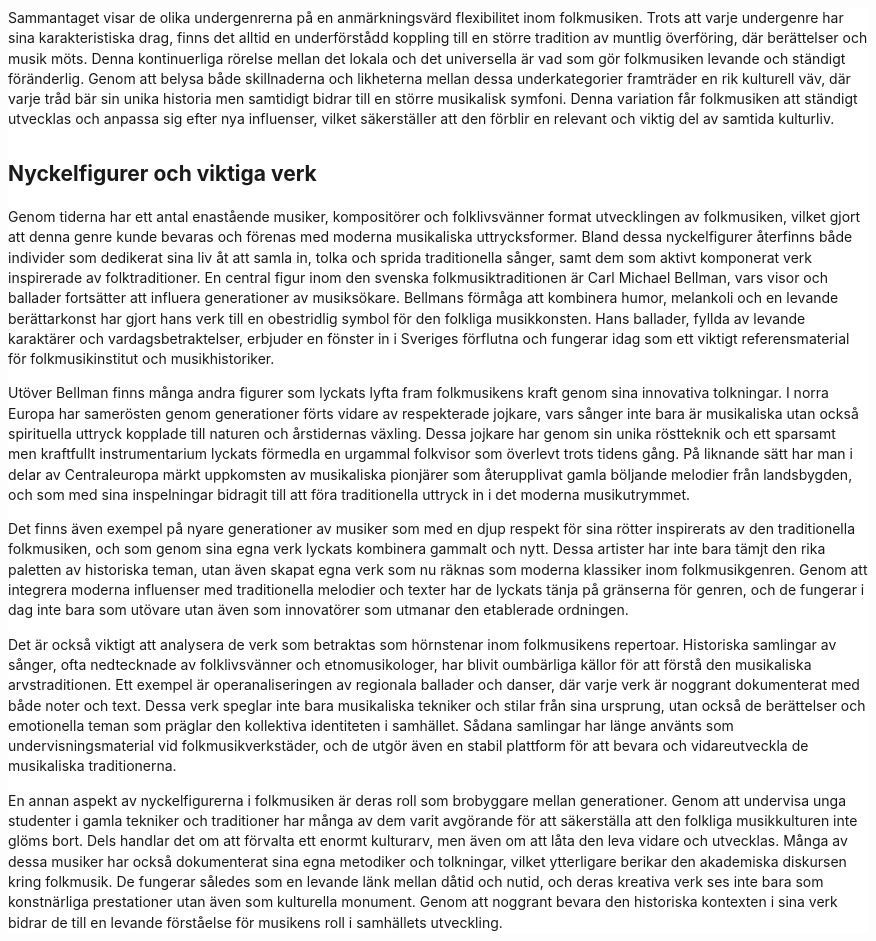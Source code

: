 Sammantaget visar de olika undergenrerna på en anmärkningsvärd flexibilitet inom folkmusiken. Trots att varje undergenre har sina karakteristiska drag, finns det alltid en underförstådd koppling till en större tradition av muntlig överföring, där berättelser och musik möts. Denna kontinuerliga rörelse mellan det lokala och det universella är vad som gör folkmusiken levande och ständigt föränderlig. Genom att belysa både skillnaderna och likheterna mellan dessa underkategorier framträder en rik kulturell väv, där varje tråd bär sin unika historia men samtidigt bidrar till en större musikalisk symfoni. Denna variation får folkmusiken att ständigt utvecklas och anpassa sig efter nya influenser, vilket säkerställer att den förblir en relevant och viktig del av samtida kulturliv. 


## Nyckelfigurer och viktiga verk

Genom tiderna har ett antal enastående musiker, kompositörer och folklivsvänner format utvecklingen av folkmusiken, vilket gjort att denna genre kunde bevaras och förenas med moderna musikaliska uttrycksformer. Bland dessa nyckelfigurer återfinns både individer som dedikerat sina liv åt att samla in, tolka och sprida traditionella sånger, samt dem som aktivt komponerat verk inspirerade av folktraditioner. En central figur inom den svenska folkmusiktraditionen är Carl Michael Bellman, vars visor och ballader fortsätter att influera generationer av musiksökare. Bellmans förmåga att kombinera humor, melankoli och en levande berättarkonst har gjort hans verk till en obestridlig symbol för den folkliga musikkonsten. Hans ballader, fyllda av levande karaktärer och vardagsbetraktelser, erbjuder en fönster in i Sveriges förflutna och fungerar idag som ett viktigt referensmaterial för folkmusikinstitut och musikhistoriker.

Utöver Bellman finns många andra figurer som lyckats lyfta fram folkmusikens kraft genom sina innovativa tolkningar. I norra Europa har samerösten genom generationer förts vidare av respekterade jojkare, vars sånger inte bara är musikaliska utan också spirituella uttryck kopplade till naturen och årstidernas växling. Dessa jojkare har genom sin unika röstteknik och ett sparsamt men kraftfullt instrumentarium lyckats förmedla en urgammal folkvisor som överlevt trots tidens gång. På liknande sätt har man i delar av Centraleuropa märkt uppkomsten av musikaliska pionjärer som återupplivat gamla böljande melodier från landsbygden, och som med sina inspelningar bidragit till att föra traditionella uttryck in i det moderna musikutrymmet. 

Det finns även exempel på nyare generationer av musiker som med en djup respekt för sina rötter inspirerats av den traditionella folkmusiken, och som genom sina egna verk lyckats kombinera gammalt och nytt. Dessa artister har inte bara tämjt den rika paletten av historiska teman, utan även skapat egna verk som nu räknas som moderna klassiker inom folkmusikgenren. Genom att integrera moderna influenser med traditionella melodier och texter har de lyckats tänja på gränserna för genren, och de fungerar i dag inte bara som utövare utan även som innovatörer som utmanar den etablerade ordningen. 

Det är också viktigt att analysera de verk som betraktas som hörnstenar inom folkmusikens repertoar. Historiska samlingar av sånger, ofta nedtecknade av folklivsvänner och etnomusikologer, har blivit oumbärliga källor för att förstå den musikaliska arvstraditionen. Ett exempel är operanaliseringen av regionala ballader och danser, där varje verk är noggrant dokumenterat med både noter och text. Dessa verk speglar inte bara musikaliska tekniker och stilar från sina ursprung, utan också de berättelser och emotionella teman som präglar den kollektiva identiteten i samhället. Sådana samlingar har länge använts som undervisningsmaterial vid folkmusikverkstäder, och de utgör även en stabil plattform för att bevara och vidareutveckla de musikaliska traditionerna.

En annan aspekt av nyckelfigurerna i folkmusiken är deras roll som brobyggare mellan generationer. Genom att undervisa unga studenter i gamla tekniker och traditioner har många av dem varit avgörande för att säkerställa att den folkliga musikkulturen inte glöms bort. Dels handlar det om att förvalta ett enormt kulturarv, men även om att låta den leva vidare och utvecklas. Många av dessa musiker har också dokumenterat sina egna metodiker och tolkningar, vilket ytterligare berikar den akademiska diskursen kring folkmusik. De fungerar således som en levande länk mellan dåtid och nutid, och deras kreativa verk ses inte bara som konstnärliga prestationer utan även som kulturella monument. Genom att noggrant bevara den historiska kontexten i sina verk bidrar de till en levande förståelse för musikens roll i samhällets utveckling.
